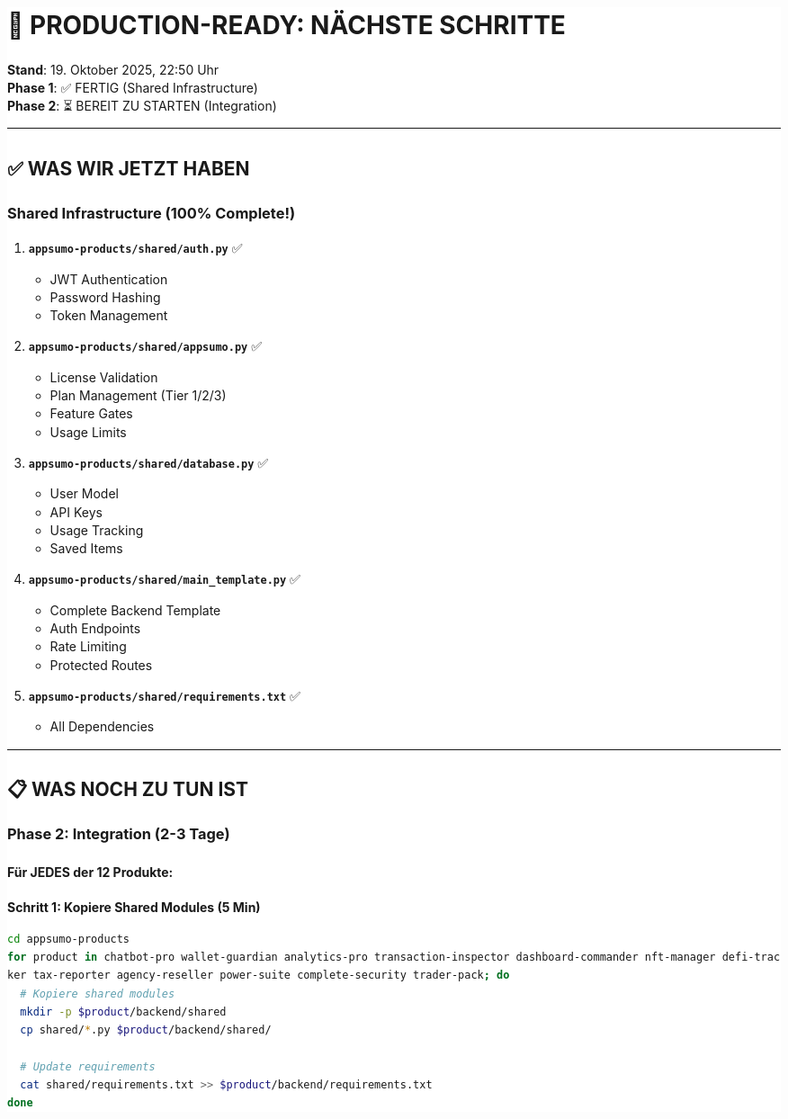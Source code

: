 # 🎯 PRODUCTION-READY: NÄCHSTE SCHRITTE

**Stand**: 19. Oktober 2025, 22:50 Uhr  
**Phase 1**: ✅ FERTIG (Shared Infrastructure)  
**Phase 2**: ⏳ BEREIT ZU STARTEN (Integration)

---

## ✅ WAS WIR JETZT HABEN

### Shared Infrastructure (100% Complete!)

1. **`appsumo-products/shared/auth.py`** ✅
   - JWT Authentication
   - Password Hashing
   - Token Management

2. **`appsumo-products/shared/appsumo.py`** ✅
   - License Validation
   - Plan Management (Tier 1/2/3)
   - Feature Gates
   - Usage Limits

3. **`appsumo-products/shared/database.py`** ✅
   - User Model
   - API Keys
   - Usage Tracking
   - Saved Items

4. **`appsumo-products/shared/main_template.py`** ✅
   - Complete Backend Template
   - Auth Endpoints
   - Rate Limiting
   - Protected Routes

5. **`appsumo-products/shared/requirements.txt`** ✅
   - All Dependencies

---

## 📋 WAS NOCH ZU TUN IST

### Phase 2: Integration (2-3 Tage)

#### Für JEDES der 12 Produkte:

**Schritt 1: Kopiere Shared Modules (5 Min)**
```bash
cd appsumo-products
for product in chatbot-pro wallet-guardian analytics-pro transaction-inspector dashboard-commander nft-manager defi-tracker tax-reporter agency-reseller power-suite complete-security trader-pack; do
  # Kopiere shared modules
  mkdir -p $product/backend/shared
  cp shared/*.py $product/backend/shared/
  
  # Update requirements
  cat shared/requirements.txt >> $product/backend/requirements.txt
done
```
